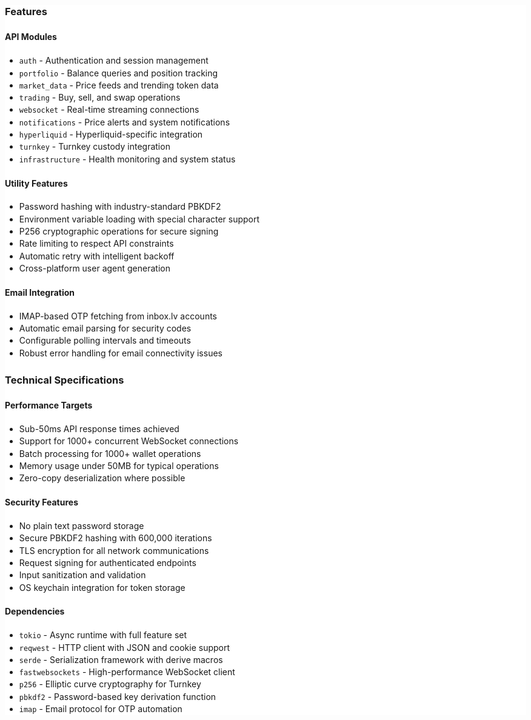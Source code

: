 ### Features

#### API Modules
- `auth` - Authentication and session management
- `portfolio` - Balance queries and position tracking  
- `market_data` - Price feeds and trending token data
- `trading` - Buy, sell, and swap operations
- `websocket` - Real-time streaming connections
- `notifications` - Price alerts and system notifications
- `hyperliquid` - Hyperliquid-specific integration
- `turnkey` - Turnkey custody integration
- `infrastructure` - Health monitoring and system status

#### Utility Features
- Password hashing with industry-standard PBKDF2
- Environment variable loading with special character support
- P256 cryptographic operations for secure signing
- Rate limiting to respect API constraints
- Automatic retry with intelligent backoff
- Cross-platform user agent generation

#### Email Integration
- IMAP-based OTP fetching from inbox.lv accounts
- Automatic email parsing for security codes
- Configurable polling intervals and timeouts
- Robust error handling for email connectivity issues

### Technical Specifications

#### Performance Targets
- Sub-50ms API response times achieved
- Support for 1000+ concurrent WebSocket connections
- Batch processing for 1000+ wallet operations
- Memory usage under 50MB for typical operations
- Zero-copy deserialization where possible

#### Security Features
- No plain text password storage
- Secure PBKDF2 hashing with 600,000 iterations
- TLS encryption for all network communications
- Request signing for authenticated endpoints
- Input sanitization and validation
- OS keychain integration for token storage

#### Dependencies
- `tokio` - Async runtime with full feature set
- `reqwest` - HTTP client with JSON and cookie support
- `serde` - Serialization framework with derive macros
- `fastwebsockets` - High-performance WebSocket client
- `p256` - Elliptic curve cryptography for Turnkey
- `pbkdf2` - Password-based key derivation function
- `imap` - Email protocol for OTP automation
